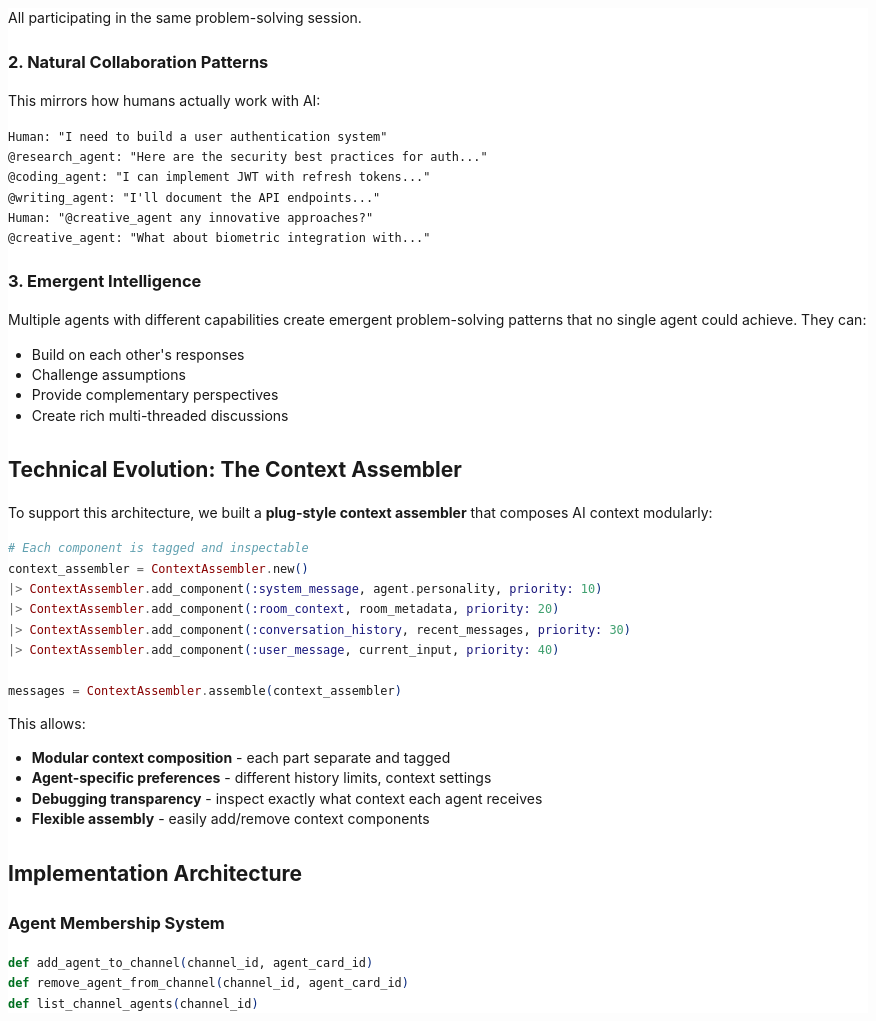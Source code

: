 All participating in the same problem-solving session.

### 2. **Natural Collaboration Patterns**
This mirrors how humans actually work with AI:
```
Human: "I need to build a user authentication system"
@research_agent: "Here are the security best practices for auth..."
@coding_agent: "I can implement JWT with refresh tokens..."
@writing_agent: "I'll document the API endpoints..."
Human: "@creative_agent any innovative approaches?"
@creative_agent: "What about biometric integration with..."
```

### 3. **Emergent Intelligence**
Multiple agents with different capabilities create emergent problem-solving patterns that no single agent could achieve. They can:
- Build on each other's responses
- Challenge assumptions
- Provide complementary perspectives
- Create rich multi-threaded discussions

## Technical Evolution: The Context Assembler

To support this architecture, we built a **plug-style context assembler** that composes AI context modularly:

```elixir
# Each component is tagged and inspectable
context_assembler = ContextAssembler.new()
|> ContextAssembler.add_component(:system_message, agent.personality, priority: 10)
|> ContextAssembler.add_component(:room_context, room_metadata, priority: 20)  
|> ContextAssembler.add_component(:conversation_history, recent_messages, priority: 30)
|> ContextAssembler.add_component(:user_message, current_input, priority: 40)

messages = ContextAssembler.assemble(context_assembler)
```

This allows:
- **Modular context composition** - each part separate and tagged
- **Agent-specific preferences** - different history limits, context settings
- **Debugging transparency** - inspect exactly what context each agent receives
- **Flexible assembly** - easily add/remove context components

## Implementation Architecture

### Agent Membership System
```elixir
def add_agent_to_channel(channel_id, agent_card_id)
def remove_agent_from_channel(channel_id, agent_card_id)
def list_channel_agents(channel_id)
```

